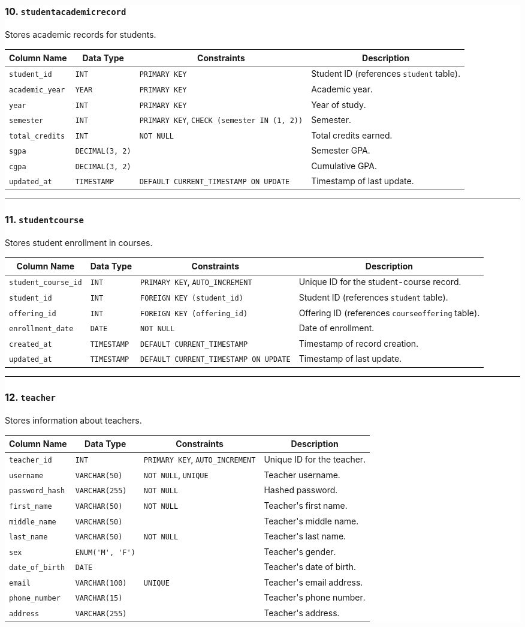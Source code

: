 
### 10. **`studentacademicrecord`**
Stores academic records for students.

| Column Name          | Data Type        | Constraints                          | Description                          |
|----------------------|------------------|--------------------------------------|--------------------------------------|
| `student_id`         | `INT`            | `PRIMARY KEY`                        | Student ID (references `student` table). |
| `academic_year`      | `YEAR`           | `PRIMARY KEY`                        | Academic year.                       |
| `year`               | `INT`            | `PRIMARY KEY`                        | Year of study.                       |
| `semester`           | `INT`            | `PRIMARY KEY`, `CHECK (semester IN (1, 2))` | Semester.            |
| `total_credits`      | `INT`            | `NOT NULL`                           | Total credits earned.                |
| `sgpa`               | `DECIMAL(3, 2)`  |                                      | Semester GPA.                        |
| `cgpa`               | `DECIMAL(3, 2)`  |                                      | Cumulative GPA.                      |
| `updated_at`         | `TIMESTAMP`      | `DEFAULT CURRENT_TIMESTAMP ON UPDATE`| Timestamp of last update.            |

---

### 11. **`studentcourse`**
Stores student enrollment in courses.

| Column Name          | Data Type        | Constraints                          | Description                          |
|----------------------|------------------|--------------------------------------|--------------------------------------|
| `student_course_id`  | `INT`            | `PRIMARY KEY`, `AUTO_INCREMENT`      | Unique ID for the student-course record. |
| `student_id`         | `INT`            | `FOREIGN KEY (student_id)`           | Student ID (references `student` table). |
| `offering_id`        | `INT`            | `FOREIGN KEY (offering_id)`          | Offering ID (references `courseoffering` table). |
| `enrollment_date`    | `DATE`           | `NOT NULL`                           | Date of enrollment.                  |
| `created_at`         | `TIMESTAMP`      | `DEFAULT CURRENT_TIMESTAMP`          | Timestamp of record creation.        |
| `updated_at`         | `TIMESTAMP`      | `DEFAULT CURRENT_TIMESTAMP ON UPDATE`| Timestamp of last update.            |

---

### 12. **`teacher`**
Stores information about teachers.

| Column Name          | Data Type        | Constraints                          | Description                          |
|----------------------|------------------|--------------------------------------|--------------------------------------|
| `teacher_id`         | `INT`            | `PRIMARY KEY`, `AUTO_INCREMENT`      | Unique ID for the teacher.           |
| `username`           | `VARCHAR(50)`    | `NOT NULL`, `UNIQUE`                 | Teacher username.                    |
| `password_hash`      | `VARCHAR(255)`   | `NOT NULL`                           | Hashed password.                     |
| `first_name`         | `VARCHAR(50)`    | `NOT NULL`                           | Teacher's first name.                |
| `middle_name`        | `VARCHAR(50)`    |                                      | Teacher's middle name.               |
| `last_name`          | `VARCHAR(50)`    | `NOT NULL`                           | Teacher's last name.                 |
| `sex`                | `ENUM('M', 'F')` |                                      | Teacher's gender.                    |
| `date_of_birth`      | `DATE`           |                                      | Teacher's date of birth.             |
| `email`              | `VARCHAR(100)`   | `UNIQUE`                             | Teacher's email address.             |
| `phone_number`       | `VARCHAR(15)`    |                                      | Teacher's phone number.              |
| `address`            | `VARCHAR(255)`   |                                      | Teacher's address.                   |